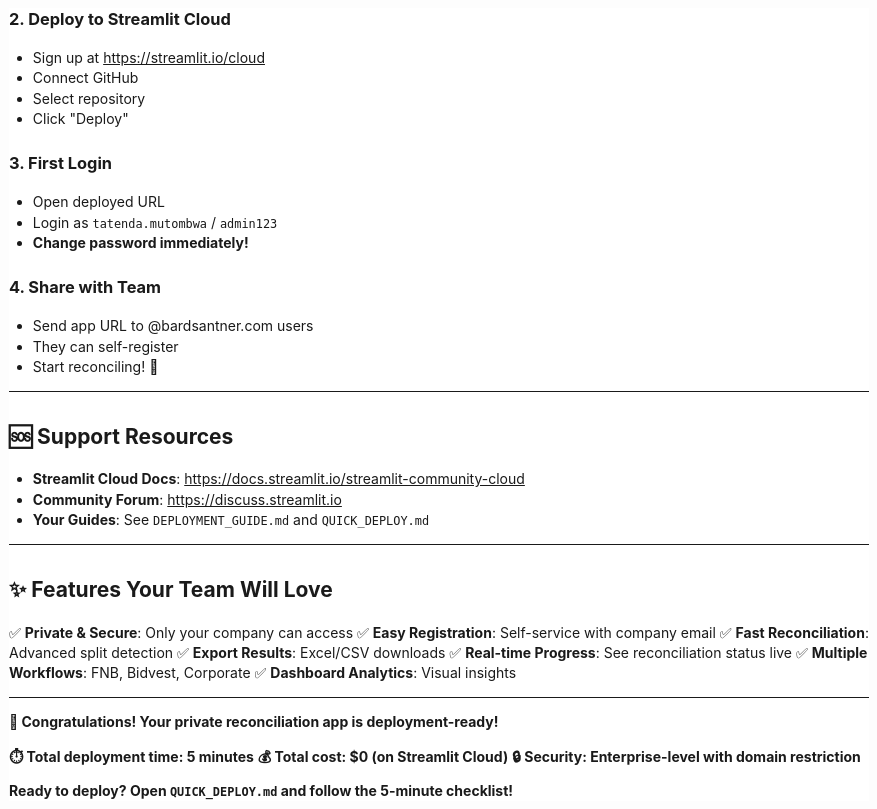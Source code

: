 ### 2. Deploy to Streamlit Cloud
- Sign up at https://streamlit.io/cloud
- Connect GitHub
- Select repository
- Click "Deploy"

### 3. First Login
- Open deployed URL
- Login as `tatenda.mutombwa` / `admin123`
- **Change password immediately!**

### 4. Share with Team
- Send app URL to @bardsantner.com users
- They can self-register
- Start reconciling! 🎉

---

## 🆘 Support Resources

- **Streamlit Cloud Docs**: https://docs.streamlit.io/streamlit-community-cloud
- **Community Forum**: https://discuss.streamlit.io
- **Your Guides**: See `DEPLOYMENT_GUIDE.md` and `QUICK_DEPLOY.md`

---

## ✨ Features Your Team Will Love

✅ **Private & Secure**: Only your company can access
✅ **Easy Registration**: Self-service with company email
✅ **Fast Reconciliation**: Advanced split detection
✅ **Export Results**: Excel/CSV downloads
✅ **Real-time Progress**: See reconciliation status live
✅ **Multiple Workflows**: FNB, Bidvest, Corporate
✅ **Dashboard Analytics**: Visual insights

---

**🎉 Congratulations! Your private reconciliation app is deployment-ready!**

**⏱️ Total deployment time: 5 minutes**
**💰 Total cost: $0 (on Streamlit Cloud)**
**🔒 Security: Enterprise-level with domain restriction**

**Ready to deploy? Open `QUICK_DEPLOY.md` and follow the 5-minute checklist!**
